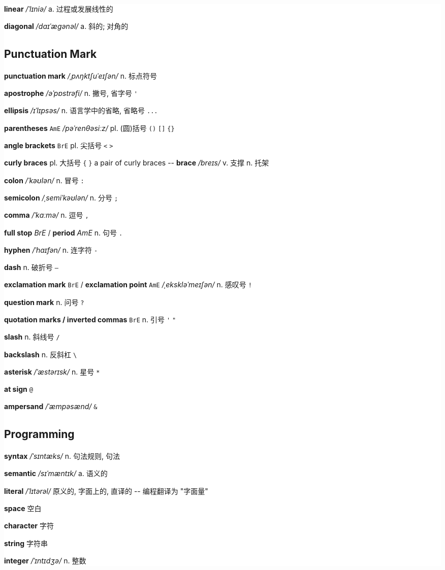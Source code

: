 __linear__  _/ˈlɪniə/_  a. 过程或发展线性的  

__diagonal__  _/daɪˈæɡənəl/_  a. 斜的; 对角的  


## Punctuation Mark

__punctuation mark__  _/ˌpʌŋktʃuˈeɪʃən/_  n. 标点符号  

__apostrophe__  _/əˈpɒstrəfi/_  n. 撇号, 省字号 `'`  

__ellipsis__  _/ɪˈlɪpsəs/_  n. 语言学中的省略, 省略号  `...`

__parentheses__ `AmE`  _/pəˈrenθəsiːz/_  pl. (圆)括号 `()` `[]` `{}`

__angle brackets__  `BrE` pl. 尖括号 `<` `>`

__curly braces__  pl. 大括号 `{` `}`  a pair of curly braces  -- __brace__ _/breɪs/_ v. 支撑 n. 托架  

__colon__  _/ˈkəʊlən/_  n. 冒号 `:`

__semicolon__  _/ˌsemiˈkəʊlən/_  n. 分号 `;`

__comma__  _/ˈkɑːmə/_  n. 逗号 `,`

__full stop__ _BrE_ / __period__ _AmE_  n. 句号 `.`

__hyphen__  _/ˈhaɪfən/_  n. 连字符 `-`

__dash__  n. 破折号 `–`

__exclamation mark__ `BrE` / __exclamation point__ `AmE`  _/ˌekskləˈmeɪʃən/_  n. 感叹号 `!`

__question mark__  n. 问号 `?`

__quotation marks / inverted commas__  `BrE` n. 引号 `'` `"`

__slash__  n. 斜线号 `/`

__backslash__  n. 反斜杠 `\`

__asterisk__  _/ˈæstərɪsk/_  n. 星号 `*`

__at sign__  `@`

__ampersand__  _/ˈæmpəsænd/_  `&`


## Programming

__syntax__  _/ˈsɪntæks/_  n. 句法规则, 句法  

__semantic__  _/sɪˈmæntɪk/_  a. 语义的  

__literal__  _/ˈlɪtərəl/_  原义的, 字面上的, 直译的  -- 编程翻译为 "字面量"

__space__  空白  

__character__  字符  

__string__  字符串  

__integer__  _/ˈɪntɪdʒə/_  n. 整数  
